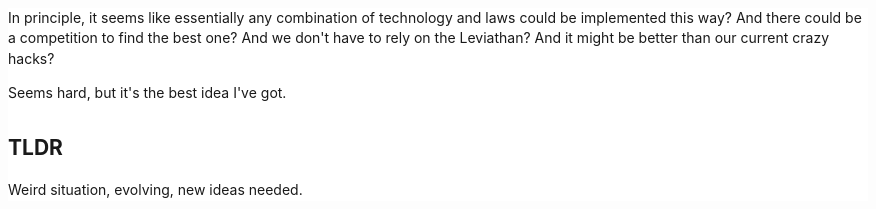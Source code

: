 In principle, it seems like essentially any combination of technology and laws could be implemented this way? And there could be a competition to find the best one? And we don't have to rely on the Leviathan? And it might be better than our current crazy hacks?

Seems hard, but it's the best idea I've got.

## TLDR

Weird situation, evolving, new ideas needed.